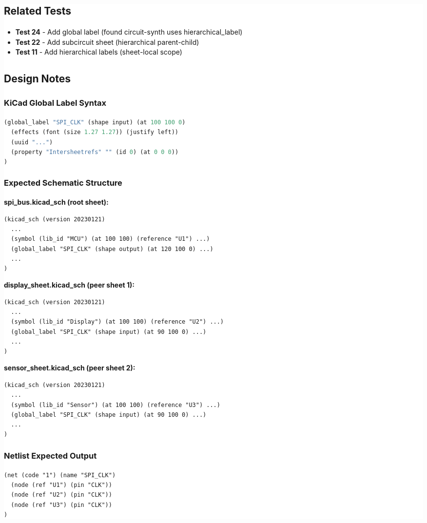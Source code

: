 ## Related Tests

- **Test 24** - Add global label (found circuit-synth uses hierarchical_label)
- **Test 22** - Add subcircuit sheet (hierarchical parent-child)
- **Test 11** - Add hierarchical labels (sheet-local scope)

## Design Notes

### KiCad Global Label Syntax

```scheme
(global_label "SPI_CLK" (shape input) (at 100 100 0)
  (effects (font (size 1.27 1.27)) (justify left))
  (uuid "...")
  (property "Intersheetrefs" "" (id 0) (at 0 0 0))
)
```

### Expected Schematic Structure

**spi_bus.kicad_sch (root sheet):**
```
(kicad_sch (version 20230121)
  ...
  (symbol (lib_id "MCU") (at 100 100) (reference "U1") ...)
  (global_label "SPI_CLK" (shape output) (at 120 100 0) ...)
  ...
)
```

**display_sheet.kicad_sch (peer sheet 1):**
```
(kicad_sch (version 20230121)
  ...
  (symbol (lib_id "Display") (at 100 100) (reference "U2") ...)
  (global_label "SPI_CLK" (shape input) (at 90 100 0) ...)
  ...
)
```

**sensor_sheet.kicad_sch (peer sheet 2):**
```
(kicad_sch (version 20230121)
  ...
  (symbol (lib_id "Sensor") (at 100 100) (reference "U3") ...)
  (global_label "SPI_CLK" (shape input) (at 90 100 0) ...)
  ...
)
```

### Netlist Expected Output

```
(net (code "1") (name "SPI_CLK")
  (node (ref "U1") (pin "CLK"))
  (node (ref "U2") (pin "CLK"))
  (node (ref "U3") (pin "CLK"))
)
```
